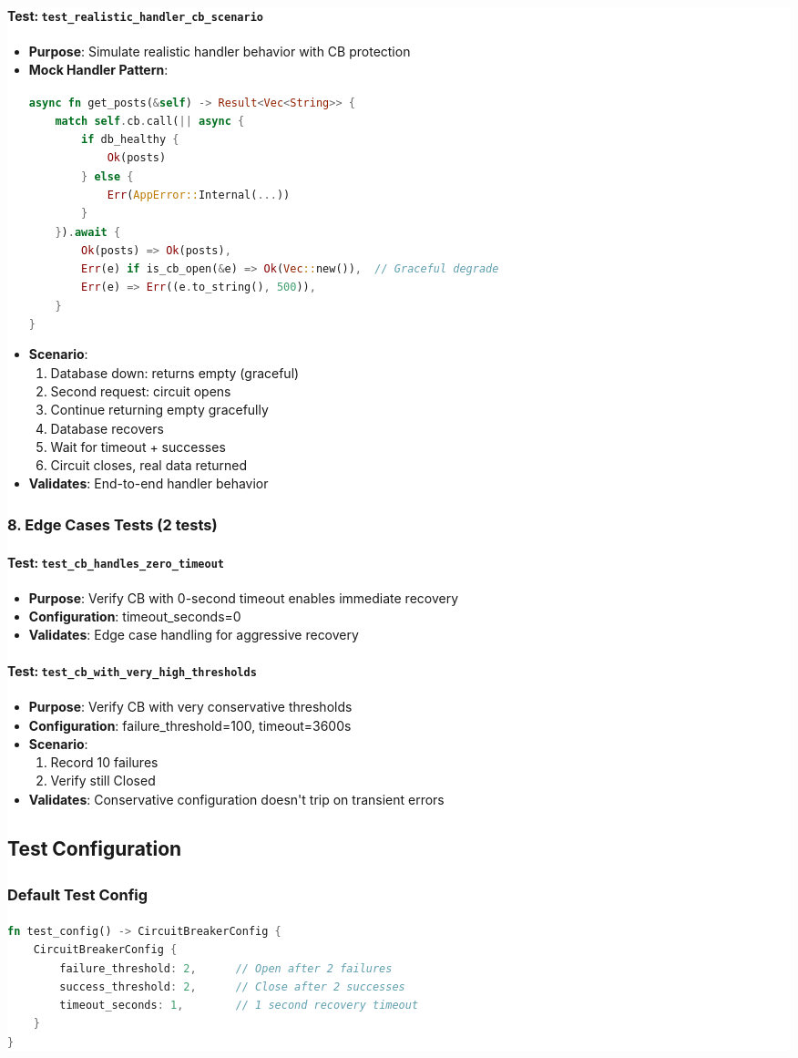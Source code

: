#### Test: `test_realistic_handler_cb_scenario`
- **Purpose**: Simulate realistic handler behavior with CB protection
- **Mock Handler Pattern**:
  ```rust
  async fn get_posts(&self) -> Result<Vec<String>> {
      match self.cb.call(|| async {
          if db_healthy {
              Ok(posts)
          } else {
              Err(AppError::Internal(...))
          }
      }).await {
          Ok(posts) => Ok(posts),
          Err(e) if is_cb_open(&e) => Ok(Vec::new()),  // Graceful degrade
          Err(e) => Err((e.to_string(), 500)),
      }
  }
  ```
- **Scenario**:
  1. Database down: returns empty (graceful)
  2. Second request: circuit opens
  3. Continue returning empty gracefully
  4. Database recovers
  5. Wait for timeout + successes
  6. Circuit closes, real data returned
- **Validates**: End-to-end handler behavior

### 8. Edge Cases Tests (2 tests)

#### Test: `test_cb_handles_zero_timeout`
- **Purpose**: Verify CB with 0-second timeout enables immediate recovery
- **Configuration**: timeout_seconds=0
- **Validates**: Edge case handling for aggressive recovery

#### Test: `test_cb_with_very_high_thresholds`
- **Purpose**: Verify CB with very conservative thresholds
- **Configuration**: failure_threshold=100, timeout=3600s
- **Scenario**:
  1. Record 10 failures
  2. Verify still Closed
- **Validates**: Conservative configuration doesn't trip on transient errors

## Test Configuration

### Default Test Config
```rust
fn test_config() -> CircuitBreakerConfig {
    CircuitBreakerConfig {
        failure_threshold: 2,      // Open after 2 failures
        success_threshold: 2,      // Close after 2 successes
        timeout_seconds: 1,        // 1 second recovery timeout
    }
}
```
